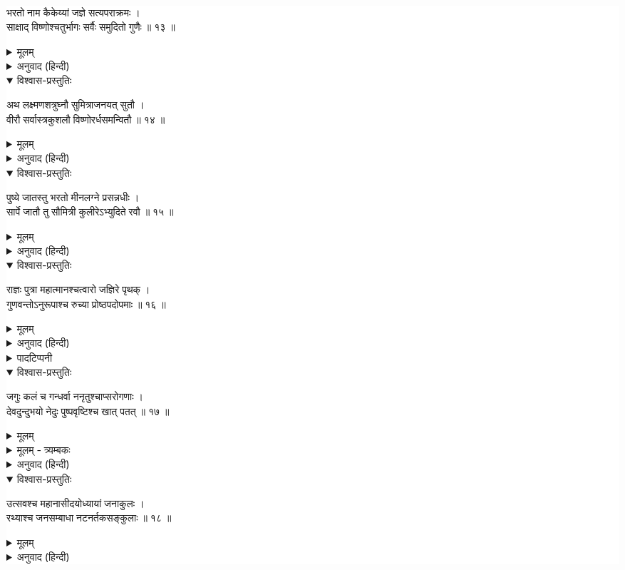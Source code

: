भरतो नाम कैकेय्यां जज्ञे सत्यपराक्रमः ।  
साक्षाद् विष्णोश्चतुर्भागः सर्वैः समुदितो गुणैः ॥ १३ ॥
</details>

<details><summary>मूलम्</summary></details>

<details><summary>अनुवाद (हिन्दी)</summary></details>

<details open><summary>विश्वास-प्रस्तुतिः</summary>

अथ लक्ष्मणशत्रुघ्नौ सुमित्राजनयत् सुतौ ।  
वीरौ सर्वास्त्रकुशलौ विष्णोरर्धसमन्वितौ ॥ १४ ॥
</details>

<details><summary>मूलम्</summary></details>

<details><summary>अनुवाद (हिन्दी)</summary></details>

<details open><summary>विश्वास-प्रस्तुतिः</summary>

पुष्ये जातस्तु भरतो मीनलग्ने प्रसन्नधीः ।  
सार्पे जातौ तु सौमित्री कुलीरेऽभ्युदिते रवौ ॥ १५ ॥
</details>

<details><summary>मूलम्</summary></details>

<details><summary>अनुवाद (हिन्दी)</summary></details>

<details open><summary>विश्वास-प्रस्तुतिः</summary>

राज्ञः पुत्रा महात्मानश्चत्वारो जज्ञिरे पृथक् ।  
गुणवन्तोऽनुरूपाश्च रुच्या प्रोष्ठपदोपमाः ॥ १६ ॥
</details>

<details><summary>मूलम्</summary></details>

<details><summary>अनुवाद (हिन्दी)</summary></details>

<details><summary>पादटिप्पनी</summary></details>

<details open><summary>विश्वास-प्रस्तुतिः</summary>

जगुः कलं च गन्धर्वा ननृतुश्चाप्सरोगणाः ।  
देवदुन्दुभयो नेदुः पुष्पवृष्टिश्च खात् पतत् ॥ १७ ॥
</details>

<details><summary>मूलम्</summary></details>

<details><summary>मूलम् - त्र्यम्बकः</summary></details>

<details><summary>अनुवाद (हिन्दी)</summary></details>

<details open><summary>विश्वास-प्रस्तुतिः</summary>

उत्सवश्च महानासीदयोध्यायां जनाकुलः ।  
रथ्याश्च जनसम्बाधा नटनर्तकसङ्कुलाः ॥ १८ ॥
</details>

<details><summary>मूलम्</summary></details>

<details><summary>अनुवाद (हिन्दी)</summary></details>
